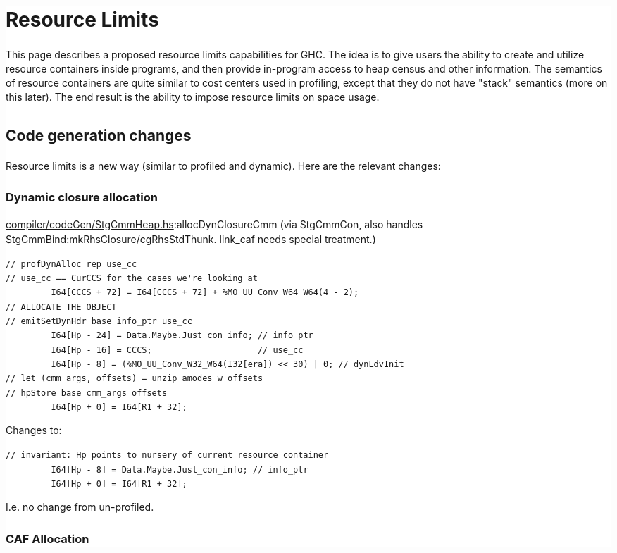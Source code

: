 # Resource Limits



This page describes a proposed resource limits capabilities for GHC. The idea is to give users the ability to create and utilize resource containers inside programs, and then provide in-program access to heap census and other information. The semantics of resource containers are quite similar to cost centers used in profiling, except that they do not have "stack" semantics (more on this later). The end result is the ability to impose resource limits on space usage.


## Code generation changes



Resource limits is a new way (similar to profiled and dynamic). Here are the relevant changes:


### Dynamic closure allocation



[compiler/codeGen/StgCmmHeap.hs](/trac/ghc/browser/ghc/compiler/codeGen/StgCmmHeap.hs):allocDynClosureCmm (via StgCmmCon, also handles StgCmmBind:mkRhsClosure/cgRhsStdThunk. link\_caf needs special treatment.)


```wiki
// profDynAlloc rep use_cc
// use_cc == CurCCS for the cases we're looking at
         I64[CCCS + 72] = I64[CCCS + 72] + %MO_UU_Conv_W64_W64(4 - 2);
// ALLOCATE THE OBJECT
// emitSetDynHdr base info_ptr use_cc
         I64[Hp - 24] = Data.Maybe.Just_con_info; // info_ptr
         I64[Hp - 16] = CCCS;                     // use_cc
         I64[Hp - 8] = (%MO_UU_Conv_W32_W64(I32[era]) << 30) | 0; // dynLdvInit
// let (cmm_args, offsets) = unzip amodes_w_offsets
// hpStore base cmm_args offsets
         I64[Hp + 0] = I64[R1 + 32];
```


Changes to:


```wiki
// invariant: Hp points to nursery of current resource container
         I64[Hp - 8] = Data.Maybe.Just_con_info; // info_ptr
         I64[Hp + 0] = I64[R1 + 32];
```


I.e. no change from un-profiled.


### CAF Allocation


